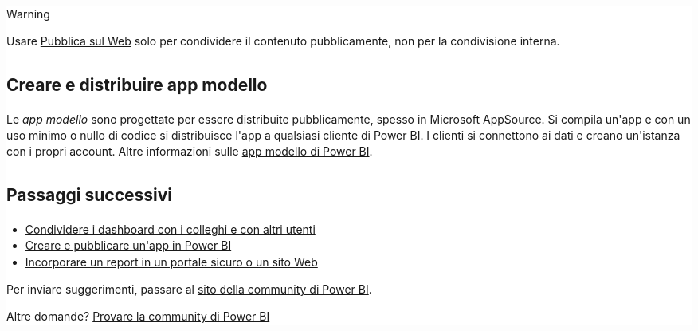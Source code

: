 >[!Warning]
>Usare [Pubblica sul Web](service-publish-to-web.md) solo per condividere il contenuto pubblicamente, non per la condivisione interna.

## <a name="create-and-deploy-template-apps"></a>Creare e distribuire app modello

Le *app modello* sono progettate per essere distribuite pubblicamente, spesso in Microsoft AppSource. Si compila un'app e con un uso minimo o nullo di codice si distribuisce l'app a qualsiasi cliente di Power BI. I clienti si connettono ai dati e creano un'istanza con i propri account. Altre informazioni sulle [app modello di Power BI](../connect-data/service-template-apps-overview.md).


## <a name="next-steps"></a>Passaggi successivi

* [Condividere i dashboard con i colleghi e con altri utenti](service-share-dashboards.md)
* [Creare e pubblicare un'app in Power BI](service-create-distribute-apps.md)
* [Incorporare un report in un portale sicuro o un sito Web](service-embed-secure.md)

Per inviare suggerimenti, passare al [sito della community di Power BI](https://community.powerbi.com/).

Altre domande? [Provare la community di Power BI](https://community.powerbi.com/)
